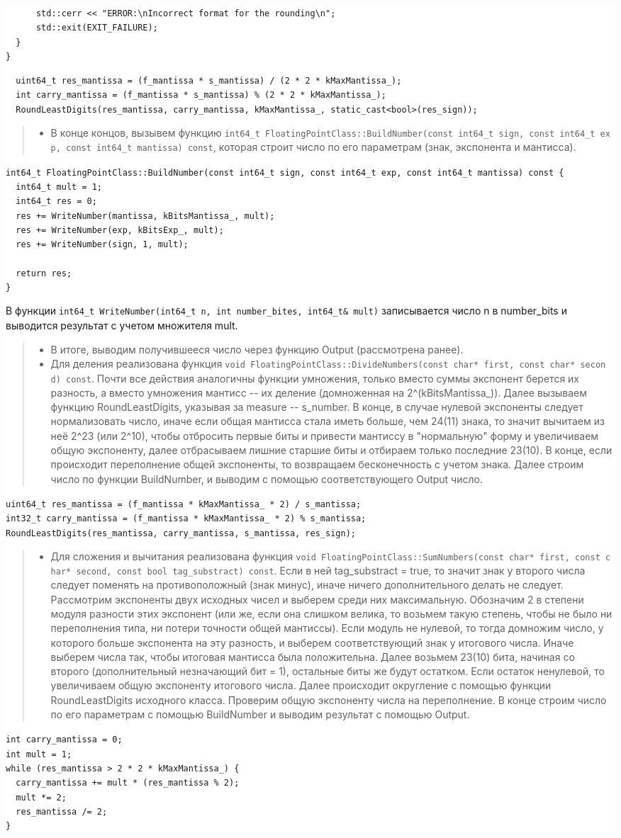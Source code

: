 ```
      std::cerr << "ERROR:\nIncorrect format for the rounding\n";
      std::exit(EXIT_FAILURE);
  }
}
```
```
  uint64_t res_mantissa = (f_mantissa * s_mantissa) / (2 * 2 * kMaxMantissa_);
  int carry_mantissa = (f_mantissa * s_mantissa) % (2 * 2 * kMaxMantissa_);
  RoundLeastDigits(res_mantissa, carry_mantissa, kMaxMantissa_, static_cast<bool>(res_sign));
```
>- В конце концов, вызывем функцию ``int64_t FloatingPointClass::BuildNumber(const int64_t sign, const int64_t exp, const int64_t mantissa) const``, которая строит число по его параметрам (знак, экспонента и мантисса).
```
int64_t FloatingPointClass::BuildNumber(const int64_t sign, const int64_t exp, const int64_t mantissa) const {
  int64_t mult = 1;
  int64_t res = 0;
  res += WriteNumber(mantissa, kBitsMantissa_, mult);
  res += WriteNumber(exp, kBitsExp_, mult);
  res += WriteNumber(sign, 1, mult);

  return res;
}
```
В функции ``int64_t WriteNumber(int64_t n, int number_bites, int64_t& mult)`` записывается число n в number_bits и выводится результат с учетом множителя mult.
>- В итоге, выводим получившееся число через функцию Output (рассмотрена ранее).
>- Для деления реализована функция ``void FloatingPointClass::DivideNumbers(const char* first, const char* second) const``. Почти все действия аналогичны функции умножения, только вместо суммы экспонент берется их разность, а вместо умножения мантисс -- их деление (домноженная на 2^(kBitsMantissa_)). Далее вызываем функцию RoundLeastDigits, указывая за measure -- s_number. В конце, в случае нулевой экспоненты следует нормализовать число, иначе если общая мантисса стала иметь больше, чем 24(11) знака, то значит вычитаем из неё 2^23 (или 2^10), чтобы отбросить первые биты и привести мантиссу в "нормальную" форму и увеличиваем общую экспоненту, далее отбрасываем лишние старшие биты и отбираем только последние 23(10). В конце, если происходит переполнение общей экспоненты, то возвращаем бесконечность с учетом знака. Далее строим число по функции BuildNumber, и выводим с помощью соответствующего Output число.
```
uint64_t res_mantissa = (f_mantissa * kMaxMantissa_ * 2) / s_mantissa;
int32_t carry_mantissa = (f_mantissa * kMaxMantissa_ * 2) % s_mantissa;
RoundLeastDigits(res_mantissa, carry_mantissa, s_mantissa, res_sign);
```
>- Для сложения и вычитания реализована функция ``void FloatingPointClass::SumNumbers(const char* first, const char* second, const bool tag_substract) const``. Если в ней tag_substract = true, то значит знак у второго числа следует поменять на противоположный (знак минус), иначе ничего дополнительного делать не следует. Рассмотрим экспоненты двух исходных чисел и выберем среди них максимальную. Обозначим 2 в степени модуля разности этих экспонент (или же, если она слишком велика, то возьмем такую степень, чтобы не было ни переполнения типа, ни потери точности общей мантиссы). Если модуль не нулевой, то тогда домножим число, у которого больше экспонента на эту разность, и выберем соответствующий знак у итогового числа. Иначе выберем числа так, чтобы итоговая мантисса была положительна. Далее возьмем 23(10) бита, начиная со второго (дополнительный незначающий бит = 1), остальные биты же будут остатком. Если остаток ненулевой, то увеличиваем общую экспоненту итогового числа. Далее происходит округление с помощью функции RoundLeastDigits исходного класса. Проверим общую экспоненту числа на переполнение. В конце строим число по его параметрам с помощью BuildNumber и выводим результат с помощью Output.
```
int carry_mantissa = 0;
int mult = 1;
while (res_mantissa > 2 * 2 * kMaxMantissa_) {
  carry_mantissa += mult * (res_mantissa % 2);
  mult *= 2;
  res_mantissa /= 2;
}
```